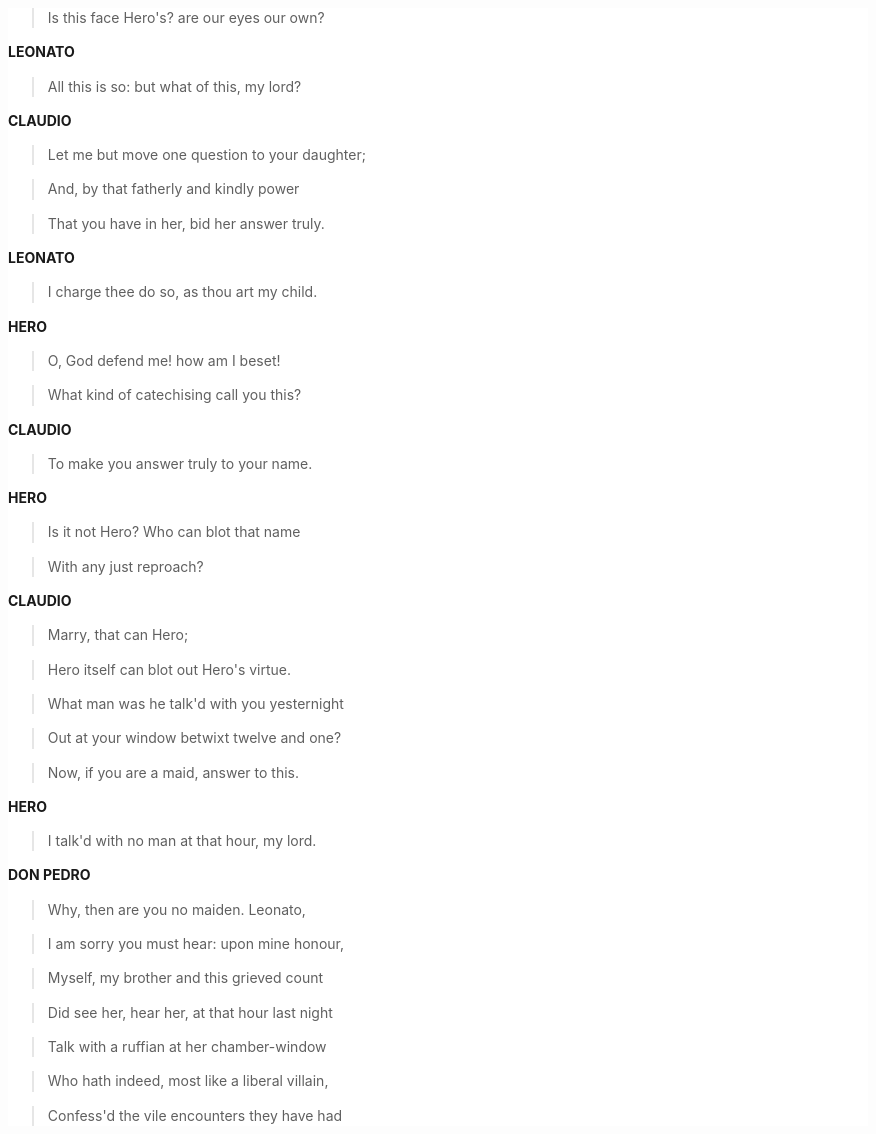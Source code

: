 > Is this face Hero's? are our eyes our own?  

**LEONATO**

> All this is so: but what of this, my lord?  

**CLAUDIO**

> Let me but move one question to your daughter;  

> And, by that fatherly and kindly power  

> That you have in her, bid her answer truly.  

**LEONATO**

> I charge thee do so, as thou art my child.  

**HERO**

> O, God defend me! how am I beset!  

> What kind of catechising call you this?  

**CLAUDIO**

> To make you answer truly to your name.  

**HERO**

> Is it not Hero? Who can blot that name  

> With any just reproach?  

**CLAUDIO**

> Marry, that can Hero;  

> Hero itself can blot out Hero's virtue.  

> What man was he talk'd with you yesternight  

> Out at your window betwixt twelve and one?  

> Now, if you are a maid, answer to this.  

**HERO**

> I talk'd with no man at that hour, my lord.  

**DON PEDRO**

> Why, then are you no maiden. Leonato,  

> I am sorry you must hear: upon mine honour,  

> Myself, my brother and this grieved count  

> Did see her, hear her, at that hour last night  

> Talk with a ruffian at her chamber-window  

> Who hath indeed, most like a liberal villain,  

> Confess'd the vile encounters they have had  
